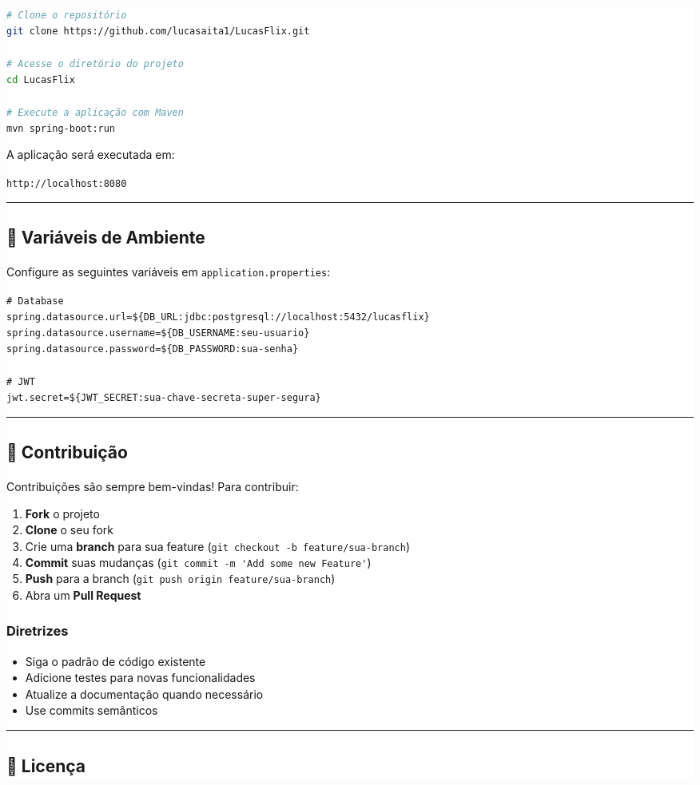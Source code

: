```bash
# Clone o repositório
git clone https://github.com/lucasaita1/LucasFlix.git

# Acesse o diretório do projeto
cd LucasFlix

# Execute a aplicação com Maven
mvn spring-boot:run
```

A aplicação será executada em:
```
http://localhost:8080
```

---

## 🔧 Variáveis de Ambiente
Configure as seguintes variáveis em `application.properties`:


```properties
# Database
spring.datasource.url=${DB_URL:jdbc:postgresql://localhost:5432/lucasflix}
spring.datasource.username=${DB_USERNAME:seu-usuario}
spring.datasource.password=${DB_PASSWORD:sua-senha}

# JWT
jwt.secret=${JWT_SECRET:sua-chave-secreta-super-segura}
```
---
## 🤝 Contribuição

Contribuições são sempre bem-vindas! Para contribuir:

1. **Fork** o projeto
2. **Clone** o seu fork
3. Crie uma **branch** para sua feature (`git checkout -b feature/sua-branch`)
4. **Commit** suas mudanças (`git commit -m 'Add some new Feature'`)
5. **Push** para a branch (`git push origin feature/sua-branch`)
6. Abra um **Pull Request**

### Diretrizes
- Siga o padrão de código existente
- Adicione testes para novas funcionalidades
- Atualize a documentação quando necessário
- Use commits semânticos

---
## 📄 Licença
